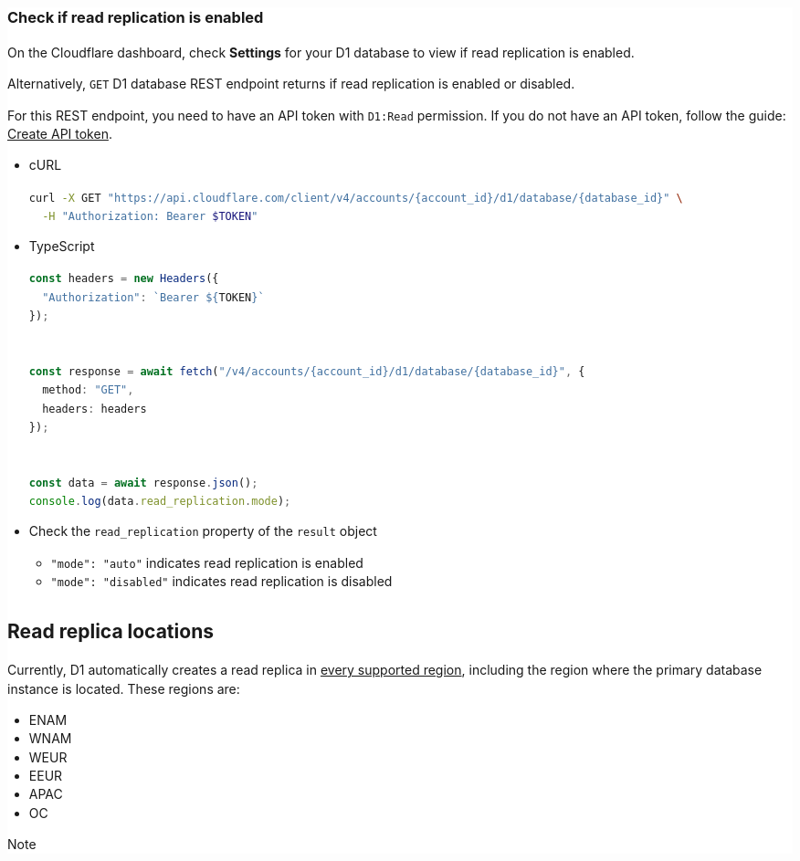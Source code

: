 ### Check if read replication is enabled

On the Cloudflare dashboard, check **Settings** for your D1 database to view if read replication is enabled.

Alternatively, `GET` D1 database REST endpoint returns if read replication is enabled or disabled.

For this REST endpoint, you need to have an API token with `D1:Read` permission. If you do not have an API token, follow the guide: [Create API token](https://developers.cloudflare.com/fundamentals/api/get-started/create-token/).

* cURL

  ```sh
  curl -X GET "https://api.cloudflare.com/client/v4/accounts/{account_id}/d1/database/{database_id}" \
    -H "Authorization: Bearer $TOKEN"
  ```

* TypeScript

  ```ts
  const headers = new Headers({
    "Authorization": `Bearer ${TOKEN}`
  });


  const response = await fetch("/v4/accounts/{account_id}/d1/database/{database_id}", {
    method: "GET",
    headers: headers
  });


  const data = await response.json();
  console.log(data.read_replication.mode);
  ```

- Check the `read_replication` property of the `result` object

  * `"mode": "auto"` indicates read replication is enabled
  * `"mode": "disabled"` indicates read replication is disabled

## Read replica locations

Currently, D1 automatically creates a read replica in [every supported region](https://developers.cloudflare.com/d1/configuration/data-location/#available-location-hints), including the region where the primary database instance is located. These regions are:

* ENAM
* WNAM
* WEUR
* EEUR
* APAC
* OC

Note

